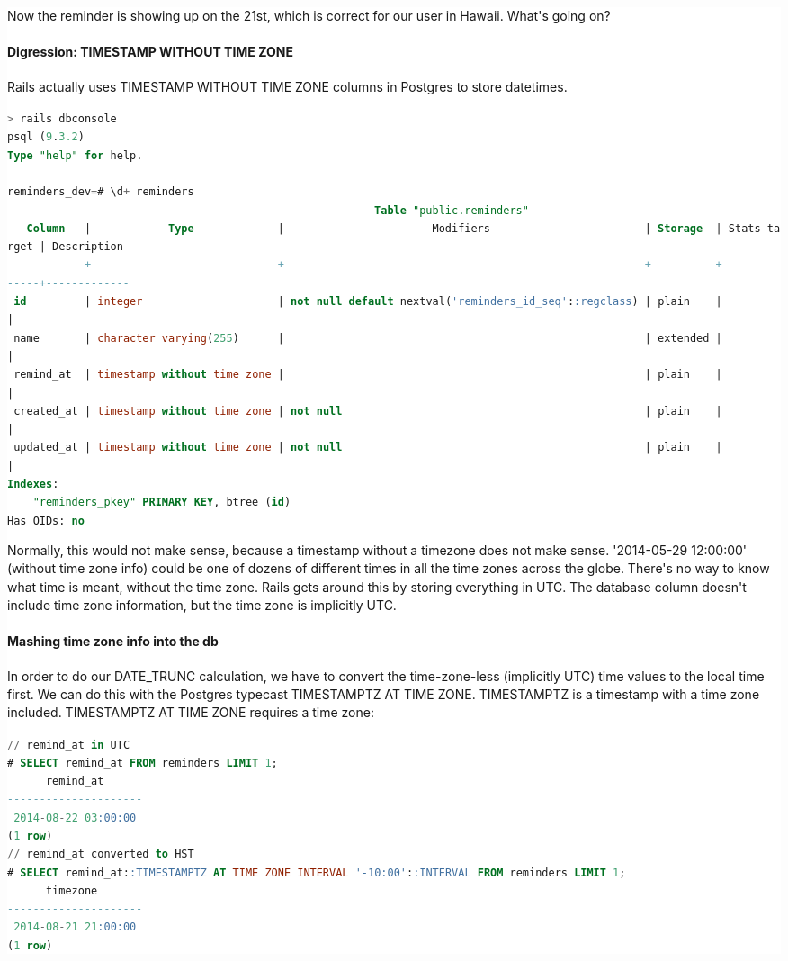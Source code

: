 Now the reminder is showing up on the 21st, which is correct for our user in Hawaii. What's going on?

#### Digression: TIMESTAMP WITHOUT TIME ZONE

Rails actually uses TIMESTAMP WITHOUT TIME ZONE columns in Postgres to store datetimes.

```sql
> rails dbconsole
psql (9.3.2)
Type "help" for help.

reminders_dev=# \d+ reminders
                                                         Table "public.reminders"
   Column   |            Type             |                       Modifiers                        | Storage  | Stats target | Description
------------+-----------------------------+--------------------------------------------------------+----------+--------------+-------------
 id         | integer                     | not null default nextval('reminders_id_seq'::regclass) | plain    |              |
 name       | character varying(255)      |                                                        | extended |              |
 remind_at  | timestamp without time zone |                                                        | plain    |              |
 created_at | timestamp without time zone | not null                                               | plain    |              |
 updated_at | timestamp without time zone | not null                                               | plain    |              |
Indexes:
    "reminders_pkey" PRIMARY KEY, btree (id)
Has OIDs: no
```

Normally, this would not make sense, because a timestamp without a timezone does not make sense. '2014-05-29 12:00:00' (without time zone info) could be one of dozens of different times in all the time zones across the globe. There's no way to know what time is meant, without the time zone. Rails gets around this by storing everything in UTC. The database column doesn't include time zone information, but the time zone is implicitly UTC.

#### Mashing time zone info into the db

In order to do our DATE_TRUNC calculation, we have to convert the time-zone-less (implicitly UTC) time values to the local time first. We can do this with the Postgres typecast TIMESTAMPTZ AT TIME ZONE. TIMESTAMPTZ is a timestamp with a time zone included. TIMESTAMPTZ AT TIME ZONE requires a time zone:

```sql
// remind_at in UTC
# SELECT remind_at FROM reminders LIMIT 1;
      remind_at
---------------------
 2014-08-22 03:00:00
(1 row)
// remind_at converted to HST
# SELECT remind_at::TIMESTAMPTZ AT TIME ZONE INTERVAL '-10:00'::INTERVAL FROM reminders LIMIT 1;
      timezone
---------------------
 2014-08-21 21:00:00
(1 row)
```
